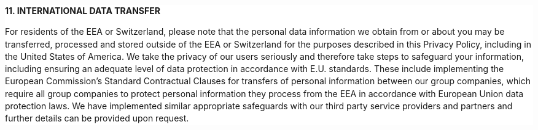**11\. INTERNATIONAL DATA TRANSFER**

For residents of the EEA or Switzerland, please note that the personal data information we obtain from or about you may be transferred, processed and stored outside of the EEA or Switzerland for the purposes described in this Privacy Policy, including in the United States of America. We take the privacy of our users seriously and therefore take steps to safeguard your information, including ensuring an adequate level of data protection in accordance with E.U. standards. These include implementing the European Commission’s Standard Contractual Clauses for transfers of personal information between our group companies, which require all group companies to protect personal information they process from the EEA in accordance with European Union data protection laws. We have implemented similar appropriate safeguards with our third party service providers and partners and further details can be provided upon request.